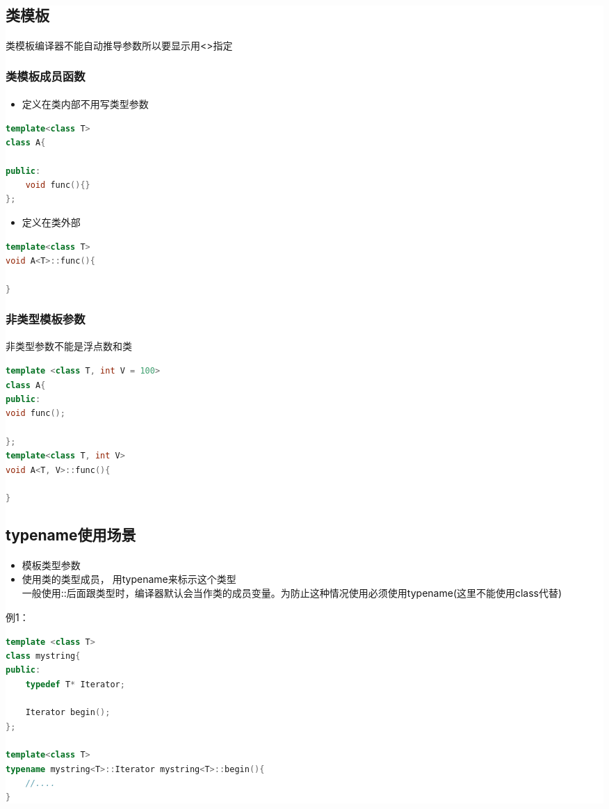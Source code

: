 ## 类模板
类模板编译器不能自动推导参数所以要显示用<>指定  

### 类模板成员函数
* 定义在类内部不用写类型参数   
```cpp
template<class T>
class A{

public:
    void func(){}
};

```

* 定义在类外部   

```cpp
template<class T>
void A<T>::func(){

}

```


### 非类型模板参数
非类型参数不能是浮点数和类
```cpp
template <class T, int V = 100>
class A{
public:
void func();

};
template<class T, int V>
void A<T, V>::func(){

}
```

## typename使用场景  
* 模板类型参数   
* 使用类的类型成员， 用typename来标示这个类型      
一般使用::后面跟类型时，编译器默认会当作类的成员变量。为防止这种情况使用必须使用typename(这里不能使用class代替)    

例1：

```cpp
template <class T>
class mystring{
public:
    typedef T* Iterator;

    Iterator begin();
};

template<class T>
typename mystring<T>::Iterator mystring<T>::begin(){
    //....    
}

```

